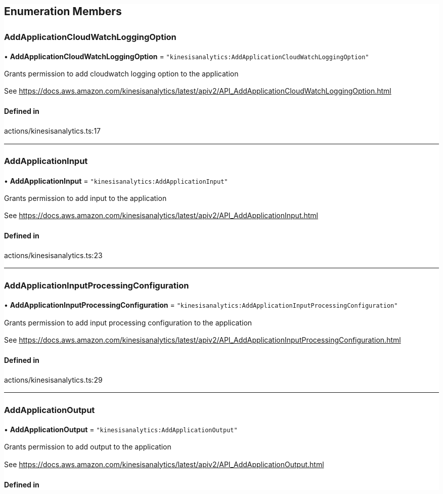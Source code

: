 ## Enumeration Members

### AddApplicationCloudWatchLoggingOption

• **AddApplicationCloudWatchLoggingOption** = ``"kinesisanalytics:AddApplicationCloudWatchLoggingOption"``

Grants permission to add cloudwatch logging option to the application

See https://docs.aws.amazon.com/kinesisanalytics/latest/apiv2/API_AddApplicationCloudWatchLoggingOption.html

#### Defined in

actions/kinesisanalytics.ts:17

___

### AddApplicationInput

• **AddApplicationInput** = ``"kinesisanalytics:AddApplicationInput"``

Grants permission to add input to the application

See https://docs.aws.amazon.com/kinesisanalytics/latest/apiv2/API_AddApplicationInput.html

#### Defined in

actions/kinesisanalytics.ts:23

___

### AddApplicationInputProcessingConfiguration

• **AddApplicationInputProcessingConfiguration** = ``"kinesisanalytics:AddApplicationInputProcessingConfiguration"``

Grants permission to add input processing configuration to the application

See https://docs.aws.amazon.com/kinesisanalytics/latest/apiv2/API_AddApplicationInputProcessingConfiguration.html

#### Defined in

actions/kinesisanalytics.ts:29

___

### AddApplicationOutput

• **AddApplicationOutput** = ``"kinesisanalytics:AddApplicationOutput"``

Grants permission to add output to the application

See https://docs.aws.amazon.com/kinesisanalytics/latest/apiv2/API_AddApplicationOutput.html

#### Defined in
